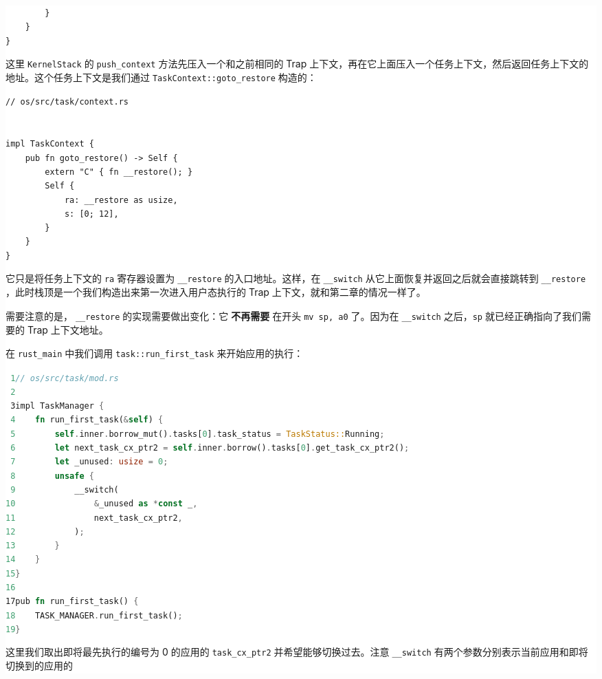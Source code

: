 ```
        }
    }
}
```

这里 `KernelStack` 的 `push_context` 方法先压入一个和之前相同的 Trap 上下文，再在它上面压入一个任务上下文，然后返回任务上下文的地址。这个任务上下文是我们通过 `TaskContext::goto_restore` 构造的：

```
// os/src/task/context.rs


impl TaskContext {
    pub fn goto_restore() -> Self {
        extern "C" { fn __restore(); }
        Self {
            ra: __restore as usize,
            s: [0; 12],
        }
    }
}
```

它只是将任务上下文的 `ra` 寄存器设置为 `__restore` 的入口地址。这样，在 `__switch` 从它上面恢复并返回之后就会直接跳转到 `__restore` ，此时栈顶是一个我们构造出来第一次进入用户态执行的 Trap 上下文，就和第二章的情况一样了。

需要注意的是， `__restore` 的实现需要做出变化：它 **不再需要** 在开头 `mv sp, a0` 了。因为在 `__switch` 之后，`sp` 就已经正确指向了我们需要的 Trap 上下文地址。

在 `rust_main` 中我们调用 `task::run_first_task` 来开始应用的执行：

```rust
 1// os/src/task/mod.rs
 2
 3impl TaskManager {
 4    fn run_first_task(&self) {
 5        self.inner.borrow_mut().tasks[0].task_status = TaskStatus::Running;
 6        let next_task_cx_ptr2 = self.inner.borrow().tasks[0].get_task_cx_ptr2();
 7        let _unused: usize = 0;
 8        unsafe {
 9            __switch(
10                &_unused as *const _,
11                next_task_cx_ptr2,
12            );
13        }
14    }
15}
16
17pub fn run_first_task() {
18    TASK_MANAGER.run_first_task();
19}
```

这里我们取出即将最先执行的编号为 0 的应用的 `task_cx_ptr2` 并希望能够切换过去。注意 `__switch` 有两个参数分别表示当前应用和即将切换到的应用的 

